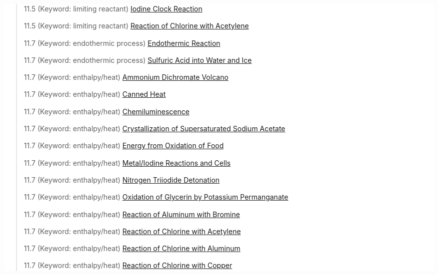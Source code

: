 >  11.5 (Keyword: limiting reactant)
>  [Iodine Clock Reaction](../MAIN/CLOCKRX/PAGE1.HTM) 
>   
> 
>  11.5 (Keyword: limiting reactant)
>  [Reaction of Chlorine with Acetylene](../MAIN/CLACET/PAGE1.HTM) 
>   
> 
>  11.7 (Keyword: endothermic process)
>  [Endothermic Reaction](../MAIN/ENDO2/PAGE1.HTM) 
>   
> 
>  11.7 (Keyword: endothermic process)
>  [Sulfuric Acid into Water and Ice](../MAIN/SH2OICE/PAGE1.HTM) 
>   
> 
>  11.7 (Keyword: enthalpy/heat)
>  [Ammonium Dichromate Volcano](../MAIN/VOLCANO/PAGE1.HTM) 
>   
> 
>  11.7 (Keyword: enthalpy/heat)
>  [Canned Heat](../MAIN/CANHEAT/PAGE1.HTM) 
>   
> 
>  11.7 (Keyword: enthalpy/heat)
>  [Chemiluminescence](../MAIN/ILUMIN/PAGE1.HTM) 
>   
> 
>  11.7 (Keyword: enthalpy/heat)
>  [Crystallization of Supersaturated Sodium Acetate](../MAIN/ACETATE/PAGE1.HTM) 
>   
> 
>  11.7 (Keyword: enthalpy/heat)
>  [Energy from Oxidation of Food](../MAIN/CHEETO/PAGE1.HTM) 
>   
> 
>  11.7 (Keyword: enthalpy/heat)
>  [Metal/Iodine Reactions and Cells](../MAIN/METALI2/PAGE1.HTM) 
>   
> 
>  11.7 (Keyword: enthalpy/heat)
>  [Nitrogen Triiodide Detonation](../MAIN/NITRO3I/PAGE1.HTM) 
>   
> 
>  11.7 (Keyword: enthalpy/heat)
>  [Oxidation of Glycerin by Potassium Permanganate](../MAIN/GLYCER/PAGE1.HTM) 
>   
> 
>  11.7 (Keyword: enthalpy/heat)
>  [Reaction of Aluminum with Bromine](../MAIN/ALBR/PAGE1.HTM) 
>   
> 
>  11.7 (Keyword: enthalpy/heat)
>  [Reaction of Chlorine with Acetylene](../MAIN/CLACET/PAGE1.HTM) 
>   
> 
>  11.7 (Keyword: enthalpy/heat)
>  [Reaction of Chlorine with Aluminum](../MAIN/CLAL/PAGE1.HTM) 
>   
> 
>  11.7 (Keyword: enthalpy/heat)
>  [Reaction of Chlorine with Copper](../MAIN/CLCU/PAGE1.HTM) 
>   
> 